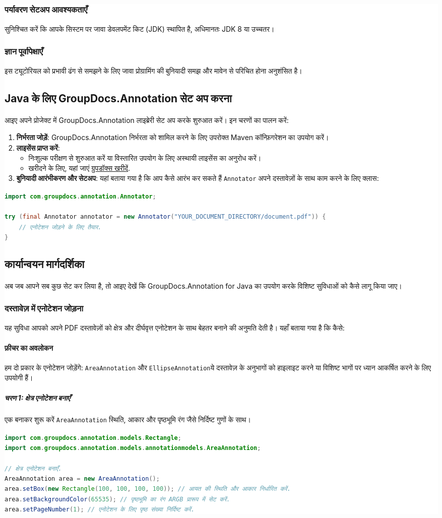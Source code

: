 ### पर्यावरण सेटअप आवश्यकताएँ

सुनिश्चित करें कि आपके सिस्टम पर जावा डेवलपमेंट किट (JDK) स्थापित है, अधिमानतः JDK 8 या उच्चतर।

### ज्ञान पूर्वापेक्षाएँ

इस ट्यूटोरियल को प्रभावी ढंग से समझने के लिए जावा प्रोग्रामिंग की बुनियादी समझ और मावेन से परिचित होना अनुशंसित है।

## Java के लिए GroupDocs.Annotation सेट अप करना

आइए अपने प्रोजेक्ट में GroupDocs.Annotation लाइब्रेरी सेट अप करके शुरुआत करें। इन चरणों का पालन करें:

1. **निर्भरता जोड़ें**: GroupDocs.Annotation निर्भरता को शामिल करने के लिए उपरोक्त Maven कॉन्फ़िगरेशन का उपयोग करें।
2. **लाइसेंस प्राप्त करें**:
   - निःशुल्क परीक्षण से शुरुआत करें या विस्तारित उपयोग के लिए अस्थायी लाइसेंस का अनुरोध करें। 
   - खरीदने के लिए, यहां जाएं [ग्रुपडॉक्स खरीदें](https://purchase.groupdocs.com/buy).
3. **बुनियादी आरंभीकरण और सेटअप**: यहां बताया गया है कि आप कैसे आरंभ कर सकते हैं `Annotator` अपने दस्तावेज़ों के साथ काम करने के लिए क्लास:

```java
import com.groupdocs.annotation.Annotator;

try (final Annotator annotator = new Annotator("YOUR_DOCUMENT_DIRECTORY/document.pdf")) {
    // एनोटेशन जोड़ने के लिए तैयार.
}
```

## कार्यान्वयन मार्गदर्शिका

अब जब आपने सब कुछ सेट कर लिया है, तो आइए देखें कि GroupDocs.Annotation for Java का उपयोग करके विशिष्ट सुविधाओं को कैसे लागू किया जाए।

### दस्तावेज़ में एनोटेशन जोड़ना

यह सुविधा आपको अपने PDF दस्तावेज़ों को क्षेत्र और दीर्घवृत्त एनोटेशन के साथ बेहतर बनाने की अनुमति देती है। यहाँ बताया गया है कि कैसे:

#### फ़ीचर का अवलोकन
हम दो प्रकार के एनोटेशन जोड़ेंगे: `AreaAnnotation` और `EllipseAnnotation`ये दस्तावेज़ के अनुभागों को हाइलाइट करने या विशिष्ट भागों पर ध्यान आकर्षित करने के लिए उपयोगी हैं।

##### चरण 1: क्षेत्र एनोटेशन बनाएँ

एक बनाकर शुरू करें `AreaAnnotation` स्थिति, आकार और पृष्ठभूमि रंग जैसे निर्दिष्ट गुणों के साथ।

```java
import com.groupdocs.annotation.models.Rectangle;
import com.groupdocs.annotation.models.annotationmodels.AreaAnnotation;

// क्षेत्र एनोटेशन बनाएँ.
AreaAnnotation area = new AreaAnnotation();
area.setBox(new Rectangle(100, 100, 100, 100)); // आयत की स्थिति और आकार निर्धारित करें.
area.setBackgroundColor(65535); // पृष्ठभूमि का रंग ARGB प्रारूप में सेट करें.
area.setPageNumber(1); // एनोटेशन के लिए पृष्ठ संख्या निर्दिष्ट करें.
```
